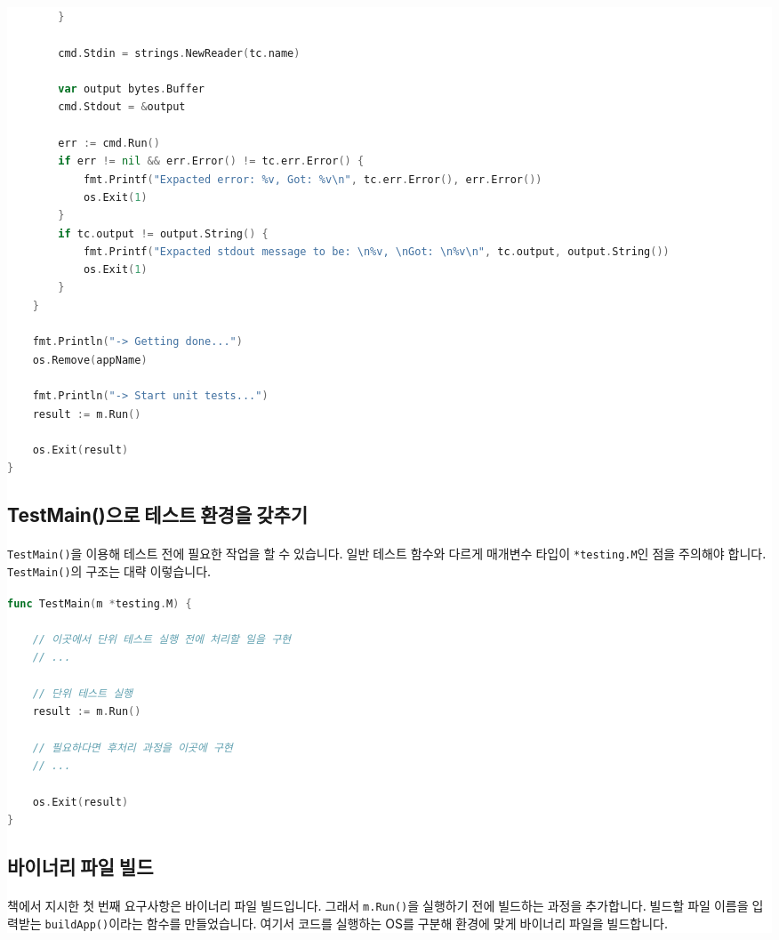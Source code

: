 ```go
        }

        cmd.Stdin = strings.NewReader(tc.name)

        var output bytes.Buffer
        cmd.Stdout = &output

        err := cmd.Run()
        if err != nil && err.Error() != tc.err.Error() {
            fmt.Printf("Expacted error: %v, Got: %v\n", tc.err.Error(), err.Error())
            os.Exit(1)
        }
        if tc.output != output.String() {
            fmt.Printf("Expacted stdout message to be: \n%v, \nGot: \n%v\n", tc.output, output.String())
            os.Exit(1)
        }
    }

    fmt.Println("-> Getting done...")
    os.Remove(appName)

    fmt.Println("-> Start unit tests...")
    result := m.Run()

    os.Exit(result)
}
```

## TestMain()으로 테스트 환경을 갖추기
`TestMain()`을 이용해 테스트 전에 필요한 작업을 할 수 있습니다.
일반 테스트 함수와 다르게 매개변수 타입이 `*testing.M`인 점을 주의해야 합니다. 
`TestMain()`의 구조는 대략 이렇습니다.

```go
func TestMain(m *testing.M) {

    // 이곳에서 단위 테스트 실행 전에 처리할 일을 구현
    // ...

    // 단위 테스트 실행
    result := m.Run()

    // 필요하다면 후처리 과정을 이곳에 구현
    // ...
    
    os.Exit(result)
}
```

## 바이너리 파일 빌드
책에서 지시한 첫 번째 요구사항은 바이너리 파일 빌드입니다.
그래서 `m.Run()`을 실행하기 전에 빌드하는 과정을 추가합니다. 
빌드할 파일 이름을 입력받는 `buildApp()`이라는 함수를 만들었습니다.
여기서 코드를 실행하는 OS를 구분해 환경에 맞게 바이너리 파일을 빌드합니다.
